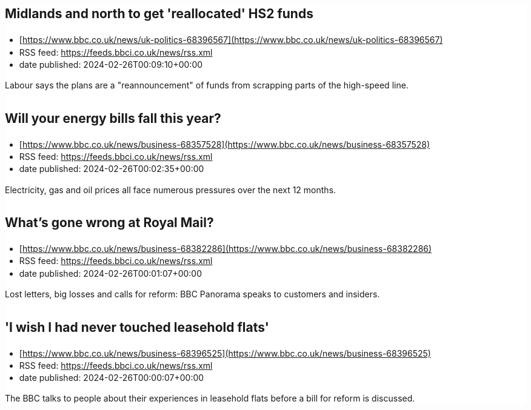 ## Midlands and north to get 'reallocated' HS2 funds
 - [https://www.bbc.co.uk/news/uk-politics-68396567](https://www.bbc.co.uk/news/uk-politics-68396567)
 - RSS feed: https://feeds.bbci.co.uk/news/rss.xml
 - date published: 2024-02-26T00:09:10+00:00

Labour says the plans are a "reannouncement" of funds from scrapping parts of the high-speed line.

## Will your energy bills fall this year?
 - [https://www.bbc.co.uk/news/business-68357528](https://www.bbc.co.uk/news/business-68357528)
 - RSS feed: https://feeds.bbci.co.uk/news/rss.xml
 - date published: 2024-02-26T00:02:35+00:00

Electricity, gas and oil prices all face numerous pressures over the next 12 months.

## What’s gone wrong at Royal Mail?
 - [https://www.bbc.co.uk/news/business-68382286](https://www.bbc.co.uk/news/business-68382286)
 - RSS feed: https://feeds.bbci.co.uk/news/rss.xml
 - date published: 2024-02-26T00:01:07+00:00

Lost letters, big losses and calls for reform: BBC Panorama speaks to customers and insiders.

## 'I wish I had never touched leasehold flats'
 - [https://www.bbc.co.uk/news/business-68396525](https://www.bbc.co.uk/news/business-68396525)
 - RSS feed: https://feeds.bbci.co.uk/news/rss.xml
 - date published: 2024-02-26T00:00:07+00:00

The BBC talks to people about their experiences in leasehold flats before a bill for reform is discussed.

